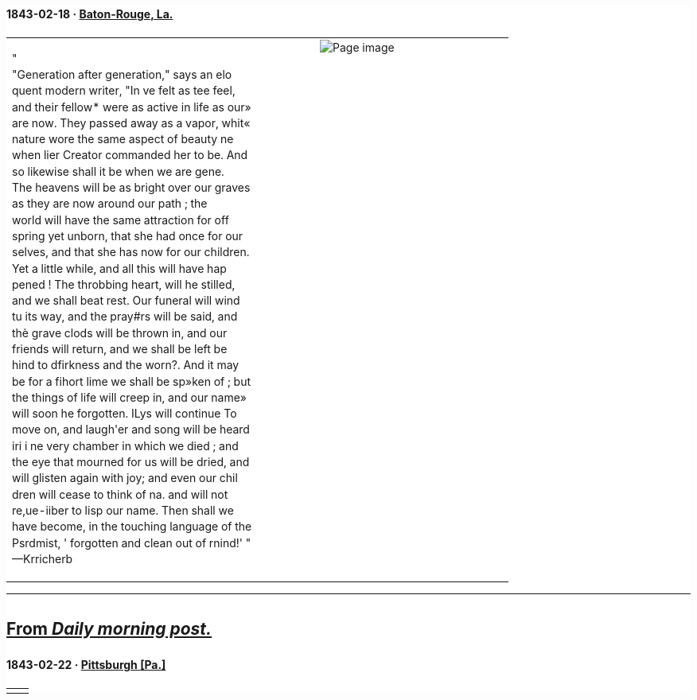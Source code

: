 #### 1843-02-18 &middot; [Baton-Rouge, La.](http://dbpedia.org/resource/Baton_Rouge%2C_Louisiana)

<table style="width: 100%;"><tr><td style="width: 50%">

&quot;  
&quot;Generation after generation,&quot; says an elo­  
quent modern writer, &quot;In ve felt as tee feel,  
and their fellow* were as active in life as our»  
are now. They passed away as a vapor, whit«  
nature wore the same aspect of beauty ne  
when lier Creator commanded her to be. And  
so likewise shall it be when we are gene.  
The heavens will be as bright over our graves  
as they are now around our path ; the  
world will have the same attraction for off­  
spring yet unborn, that she had once for our­  
selves, and that she has now for our children.  
Yet a little while, and all this will have hap­  
pened ! The throbbing heart, will he stilled,  
and we shall beat rest. Our funeral will wind  
tu its way, and the pray#rs will be said, and  
thè grave clods will be thrown in, and our  
friends will return, and we shall be left be­  
hind to dfirkness and the worn?. And it may  
be for a fihort lime we shall be sp»ken of ; but  
the things of life will creep in, and our name»  
will soon he forgotten. ILys will continue To  
move on, and laugh&#x27;er and song will be heard  
iri i ne very chamber in which we died ; and  
the eye that mourned for us will be dried, and  
will glisten again with joy; and even our chil­  
dren will cease to think of na. and will not  
re,ue-iiber to lisp our name. Then shall we  
have become, in the touching language of the  
Psrdmist, &#x27; forgotten and clean out of rnind!&#x27; &quot;  
—Krricherb
</td><td style="width: 50%; max-height: 75%; margin: auto; display: block;">
<img alt="Page image" src="https://tile.loc.gov/image-services/iiif/service:ndnp:lu:batch_lu_arbok_ver04:data:sn82003383:00295874442:1843021801:0455/pct:80.562827,51.307996,12.352749,14.659427/!600,600/0/default.jpg"/>
</td>
</tr></table>

---

## [From _Daily morning post._](https://panewsarchive.psu.edu/lccn/sn85054564/1843-02-22/ed-1/seq-2/)

#### 1843-02-22 &middot; [Pittsburgh [Pa.]](http://dbpedia.org/resource/Pittsburgh)

<table style="width: 100%;"><tr><td style="width: 50%">
